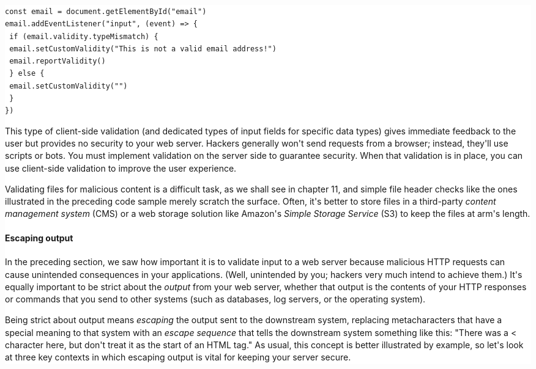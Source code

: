 ```
const email = document.getElementById("email")
email.addEventListener("input", (event) => {
 if (email.validity.typeMismatch) {
 email.setCustomValidity("This is not a valid email address!")
 email.reportValidity()
 } else {
 email.setCustomValidity("")
 }
})
```

This type of client-side validation (and dedicated types of input fields for specific data types) gives immediate feedback to the user but provides no security to your web server. Hackers generally won't send requests from a browser; instead, they'll use scripts or bots. You must implement validation on the server side to guarantee security. When that validation is in place, you can use client-side validation to improve the user experience.

Validating files for malicious content is a difficult task, as we shall see in chapter 11, and simple file header checks like the ones illustrated in the preceding code sample merely scratch the surface. Often, it's better to store files in a third-party *content management system* (CMS) or a web storage solution like Amazon's *Simple Storage Service* (S3) to keep the files at arm's length.

#### Escaping output

In the preceding section, we saw how important it is to validate input to a web server because malicious HTTP requests can cause unintended consequences in your applications. (Well, unintended by you; hackers very much intend to achieve them.) It's equally important to be strict about the *output* from your web server, whether that output is the contents of your HTTP responses or commands that you send to other systems (such as databases, log servers, or the operating system).

Being strict about output means *escaping* the output sent to the downstream system, replacing metacharacters that have a special meaning to that system with an *escape sequence* that tells the downstream system something like this: "There was a < character here, but don't treat it as the start of an HTML tag." As usual, this concept is better illustrated by example, so let's look at three key contexts in which escaping output is vital for keeping your server secure.
